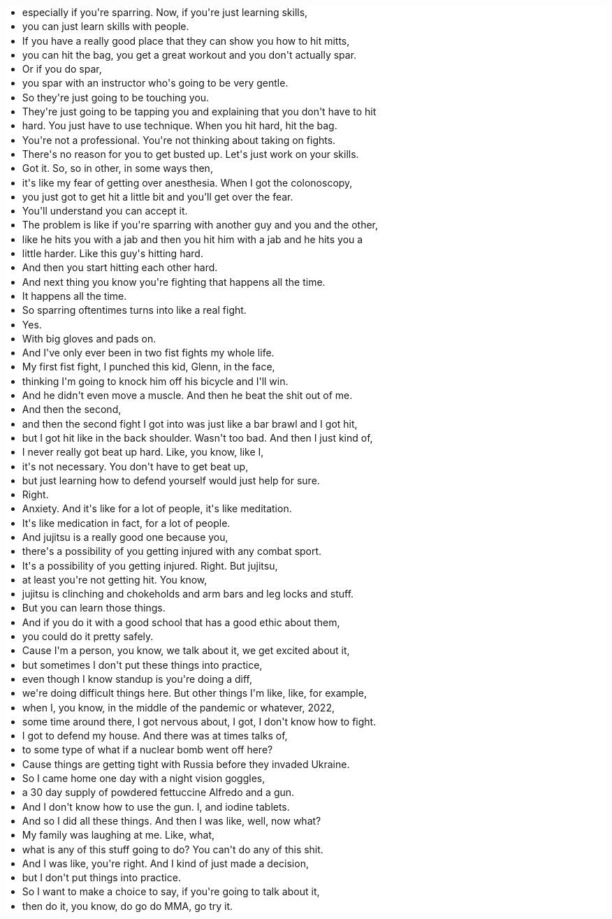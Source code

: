 *  especially if you're sparring. Now, if you're just learning skills,
*  you can just learn skills with people.
*  If you have a really good place that they can show you how to hit mitts,
*  you can hit the bag, you get a great workout and you don't actually spar.
*  Or if you do spar,
*  you spar with an instructor who's going to be very gentle.
*  So they're just going to be touching you.
*  They're just going to be tapping you and explaining that you don't have to hit
*  hard. You just have to use technique. When you hit hard, hit the bag.
*  You're not a professional. You're not thinking about taking on fights.
*  There's no reason for you to get busted up. Let's just work on your skills.
*  Got it. So, so in other, in some ways then,
*  it's like my fear of getting over anesthesia. When I got the colonoscopy,
*  you just got to get hit a little bit and you'll get over the fear.
*  You'll understand you can accept it.
*  The problem is like if you're sparring with another guy and you and the other,
*  like he hits you with a jab and then you hit him with a jab and he hits you a
*  little harder. Like this guy's hitting hard.
*  And then you start hitting each other hard.
*  And next thing you know you're fighting that happens all the time.
*  It happens all the time.
*  So sparring oftentimes turns into like a real fight.
*  Yes.
*  With big gloves and pads on.
*  And I've only ever been in two fist fights my whole life.
*  My first fist fight, I punched this kid, Glenn, in the face,
*  thinking I'm going to knock him off his bicycle and I'll win.
*  And he didn't even move a muscle. And then he beat the shit out of me.
*  And then the second,
*  and then the second fight I got into was just like a bar brawl and I got hit,
*  but I got hit like in the back shoulder. Wasn't too bad. And then I just kind of,
*  I never really got beat up hard. Like, you know, like I,
*  it's not necessary. You don't have to get beat up,
*  but just learning how to defend yourself would just help for sure.
*  Right.
*  Anxiety. And it's like for a lot of people, it's like meditation.
*  It's like medication in fact, for a lot of people.
*  And jujitsu is a really good one because you,
*  there's a possibility of you getting injured with any combat sport.
*  It's a possibility of you getting injured. Right. But jujitsu,
*  at least you're not getting hit. You know,
*  jujitsu is clinching and chokeholds and arm bars and leg locks and stuff.
*  But you can learn those things.
*  And if you do it with a good school that has a good ethic about them,
*  you could do it pretty safely.
*  Cause I'm a person, you know, we talk about it, we get excited about it,
*  but sometimes I don't put these things into practice,
*  even though I know standup is you're doing a diff,
*  we're doing difficult things here. But other things I'm like, like, for example,
*  when I, you know, in the middle of the pandemic or whatever, 2022,
*  some time around there, I got nervous about, I got, I don't know how to fight.
*  I got to defend my house. And there was at times talks of,
*  to some type of what if a nuclear bomb went off here?
*  Cause things are getting tight with Russia before they invaded Ukraine.
*  So I came home one day with a night vision goggles,
*  a 30 day supply of powdered fettuccine Alfredo and a gun.
*  And I don't know how to use the gun. I, and iodine tablets.
*  And so I did all these things. And then I was like, well, now what?
*  My family was laughing at me. Like, what,
*  what is any of this stuff going to do? You can't do any of this shit.
*  And I was like, you're right. And I kind of just made a decision,
*  but I don't put things into practice.
*  So I want to make a choice to say, if you're going to talk about it,
*  then do it, you know, do go do MMA, go try it.